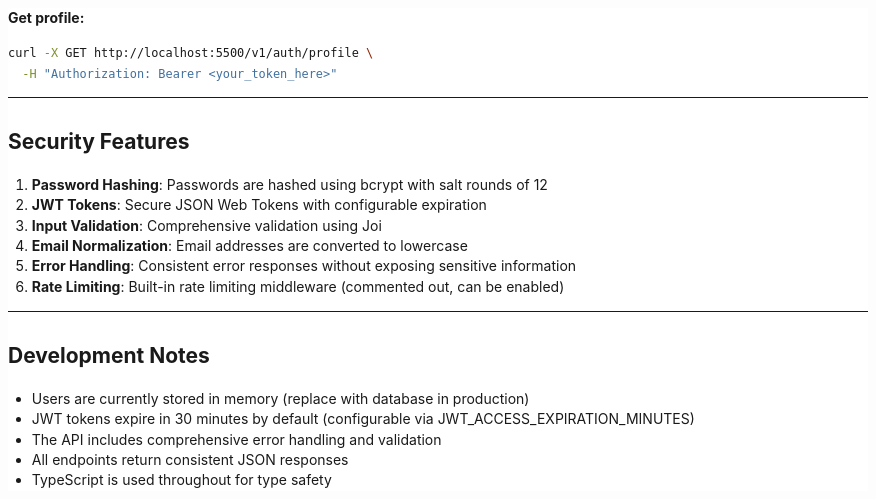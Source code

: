 **Get profile:**

```bash
curl -X GET http://localhost:5500/v1/auth/profile \
  -H "Authorization: Bearer <your_token_here>"
```

---

## Security Features

1. **Password Hashing**: Passwords are hashed using bcrypt with salt rounds of 12
2. **JWT Tokens**: Secure JSON Web Tokens with configurable expiration
3. **Input Validation**: Comprehensive validation using Joi
4. **Email Normalization**: Email addresses are converted to lowercase
5. **Error Handling**: Consistent error responses without exposing sensitive information
6. **Rate Limiting**: Built-in rate limiting middleware (commented out, can be enabled)

---

## Development Notes

- Users are currently stored in memory (replace with database in production)
- JWT tokens expire in 30 minutes by default (configurable via JWT_ACCESS_EXPIRATION_MINUTES)
- The API includes comprehensive error handling and validation
- All endpoints return consistent JSON responses
- TypeScript is used throughout for type safety
